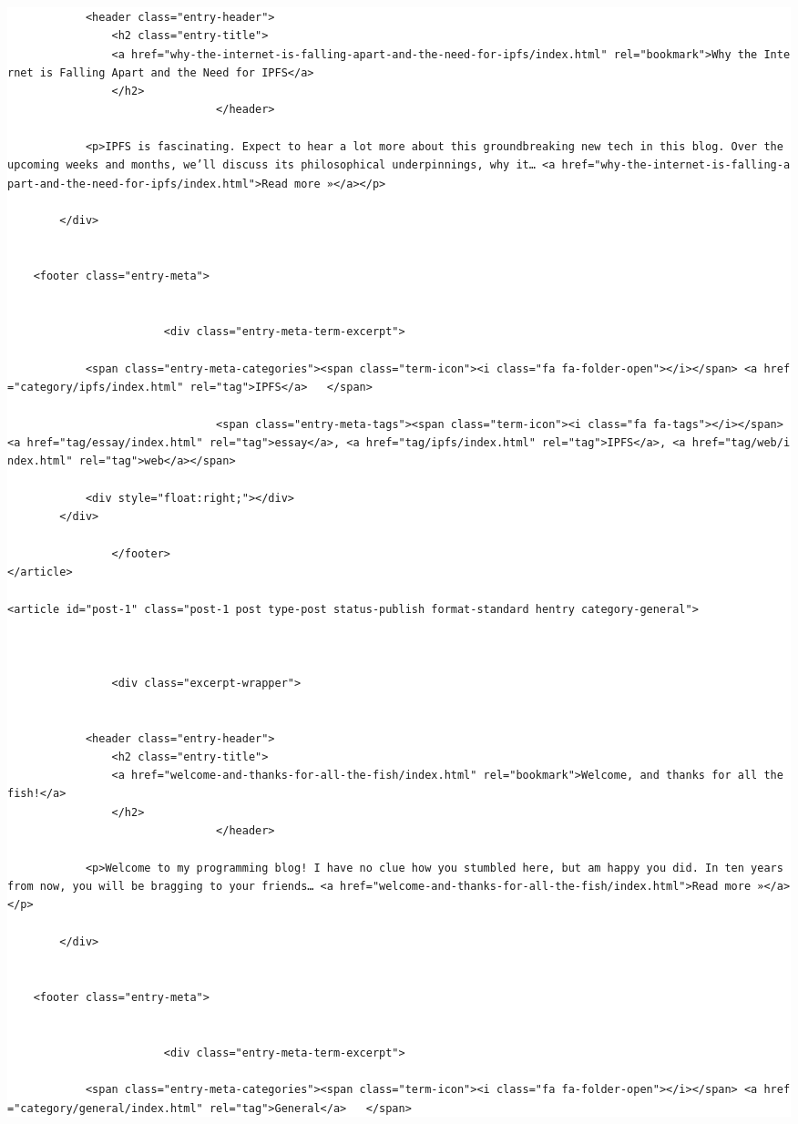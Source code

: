 				<header class="entry-header">
					<h2 class="entry-title">
					<a href="why-the-internet-is-falling-apart-and-the-need-for-ipfs/index.html" rel="bookmark">Why the Internet is Falling Apart and the Need for IPFS</a>
					</h2>
									</header>

				<p>IPFS is fascinating. Expect to hear a lot more about this groundbreaking new tech in this blog. Over the upcoming weeks and months, we’ll discuss its philosophical underpinnings, why it… <a href="why-the-internet-is-falling-apart-and-the-need-for-ipfs/index.html">Read more »</a></p>

			</div>

		
		<footer class="entry-meta">
			
			
							<div class="entry-meta-term-excerpt">
				
				<span class="entry-meta-categories"><span class="term-icon"><i class="fa fa-folder-open"></i></span> <a href="category/ipfs/index.html" rel="tag">IPFS</a>   </span>

									<span class="entry-meta-tags"><span class="term-icon"><i class="fa fa-tags"></i></span> <a href="tag/essay/index.html" rel="tag">essay</a>, <a href="tag/ipfs/index.html" rel="tag">IPFS</a>, <a href="tag/web/index.html" rel="tag">web</a></span>
					
				<div style="float:right;"></div>
			</div>

					</footer>
	</article>
							
	<article id="post-1" class="post-1 post type-post status-publish format-standard hentry category-general">
		
		
		
					<div class="excerpt-wrapper">

				
				<header class="entry-header">
					<h2 class="entry-title">
					<a href="welcome-and-thanks-for-all-the-fish/index.html" rel="bookmark">Welcome, and thanks for all the fish!</a>
					</h2>
									</header>

				<p>Welcome to my programming blog! I have no clue how you stumbled here, but am happy you did. In ten years from now, you will be bragging to your friends… <a href="welcome-and-thanks-for-all-the-fish/index.html">Read more »</a></p>

			</div>

		
		<footer class="entry-meta">
			
			
							<div class="entry-meta-term-excerpt">
				
				<span class="entry-meta-categories"><span class="term-icon"><i class="fa fa-folder-open"></i></span> <a href="category/general/index.html" rel="tag">General</a>   </span>
